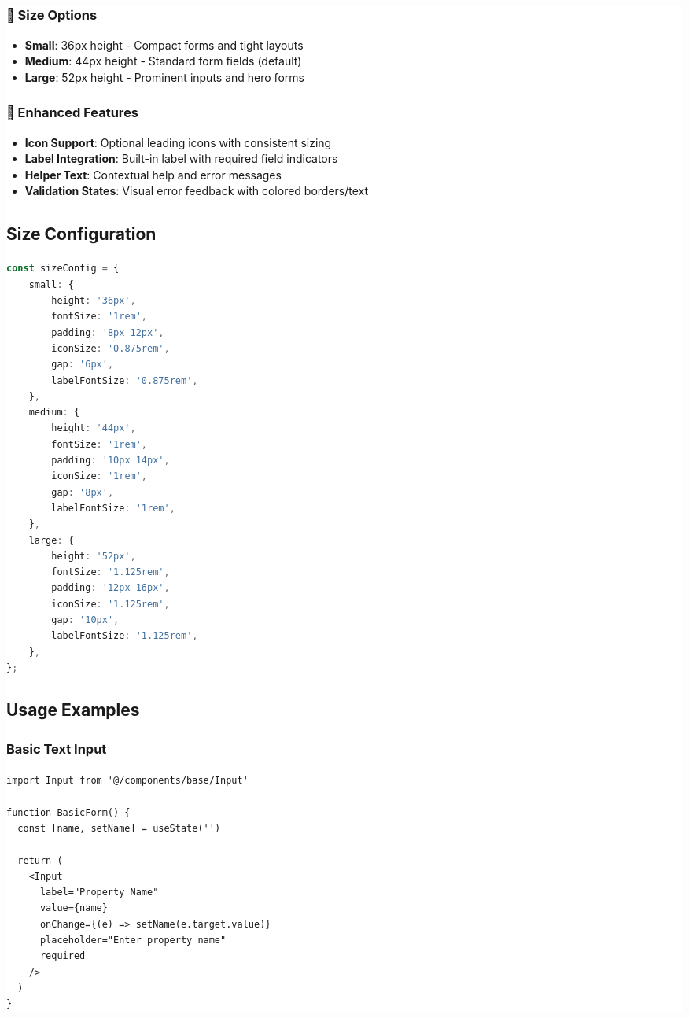 ### 📏 Size Options
- **Small**: 36px height - Compact forms and tight layouts
- **Medium**: 44px height - Standard form fields (default)
- **Large**: 52px height - Prominent inputs and hero forms

### 🎯 Enhanced Features
- **Icon Support**: Optional leading icons with consistent sizing
- **Label Integration**: Built-in label with required field indicators
- **Helper Text**: Contextual help and error messages
- **Validation States**: Visual error feedback with colored borders/text

## Size Configuration

```typescript
const sizeConfig = {
    small: {
        height: '36px',
        fontSize: '1rem',
        padding: '8px 12px',
        iconSize: '0.875rem',
        gap: '6px',
        labelFontSize: '0.875rem',
    },
    medium: {
        height: '44px',
        fontSize: '1rem',
        padding: '10px 14px',
        iconSize: '1rem',
        gap: '8px',
        labelFontSize: '1rem',
    },
    large: {
        height: '52px',
        fontSize: '1.125rem',
        padding: '12px 16px',
        iconSize: '1.125rem',
        gap: '10px',
        labelFontSize: '1.125rem',
    },
};
```

## Usage Examples

### Basic Text Input

```tsx
import Input from '@/components/base/Input'

function BasicForm() {
  const [name, setName] = useState('')

  return (
    <Input
      label="Property Name"
      value={name}
      onChange={(e) => setName(e.target.value)}
      placeholder="Enter property name"
      required
    />
  )
}
```